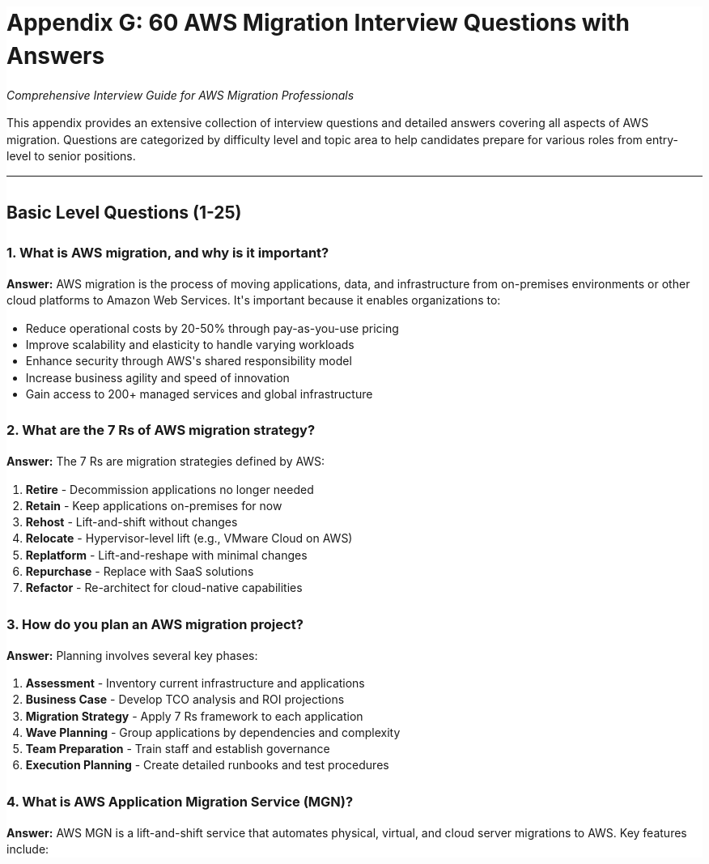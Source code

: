 # Appendix G: 60 AWS Migration Interview Questions with Answers

*Comprehensive Interview Guide for AWS Migration Professionals*

This appendix provides an extensive collection of interview questions and detailed answers covering all aspects of AWS migration. Questions are categorized by difficulty level and topic area to help candidates prepare for various roles from entry-level to senior positions.

***

## Basic Level Questions (1-25)

### 1. What is AWS migration, and why is it important?

**Answer:** AWS migration is the process of moving applications, data, and infrastructure from on-premises environments or other cloud platforms to Amazon Web Services. It's important because it enables organizations to:

- Reduce operational costs by 20-50% through pay-as-you-use pricing
- Improve scalability and elasticity to handle varying workloads
- Enhance security through AWS's shared responsibility model
- Increase business agility and speed of innovation
- Gain access to 200+ managed services and global infrastructure


### 2. What are the 7 Rs of AWS migration strategy?

**Answer:** The 7 Rs are migration strategies defined by AWS:

1. **Retire** - Decommission applications no longer needed
2. **Retain** - Keep applications on-premises for now
3. **Rehost** - Lift-and-shift without changes
4. **Relocate** - Hypervisor-level lift (e.g., VMware Cloud on AWS)
5. **Replatform** - Lift-and-reshape with minimal changes
6. **Repurchase** - Replace with SaaS solutions
7. **Refactor** - Re-architect for cloud-native capabilities

### 3. How do you plan an AWS migration project?

**Answer:** Planning involves several key phases:

1. **Assessment** - Inventory current infrastructure and applications
2. **Business Case** - Develop TCO analysis and ROI projections
3. **Migration Strategy** - Apply 7 Rs framework to each application
4. **Wave Planning** - Group applications by dependencies and complexity
5. **Team Preparation** - Train staff and establish governance
6. **Execution Planning** - Create detailed runbooks and test procedures

### 4. What is AWS Application Migration Service (MGN)?

**Answer:** AWS MGN is a lift-and-shift service that automates physical, virtual, and cloud server migrations to AWS. Key features include:
